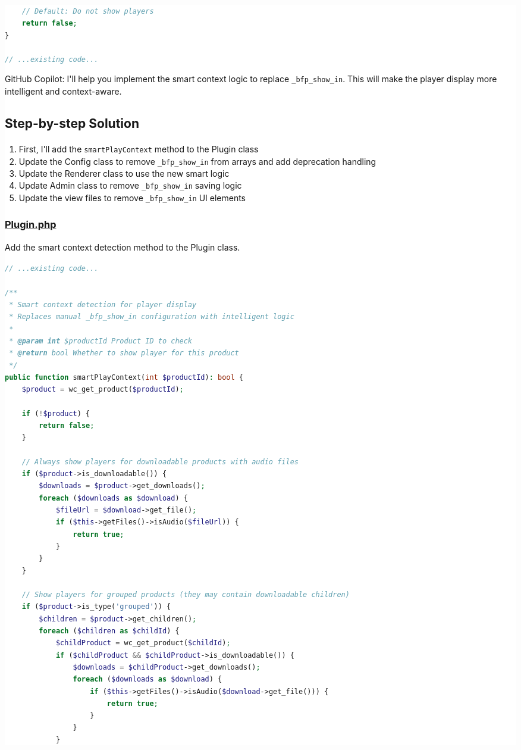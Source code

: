 ```php
    // Default: Do not show players
    return false;
}

// ...existing code...
```

GitHub Copilot: I'll help you implement the smart context logic to replace `_bfp_show_in`. This will make the player display more intelligent and context-aware.

## Step-by-step Solution

1. First, I'll add the `smartPlayContext` method to the Plugin class
2. Update the Config class to remove `_bfp_show_in` from arrays and add deprecation handling
3. Update the Renderer class to use the new smart logic
4. Update Admin class to remove `_bfp_show_in` saving logic
5. Update the view files to remove `_bfp_show_in` UI elements

### [Plugin.php](vscode-remote://ssh-remote/var/www/html/wp-content/plugins/bandfront-player/src/Plugin.php)

Add the smart context detection method to the Plugin class.

````php
// ...existing code...

/**
 * Smart context detection for player display
 * Replaces manual _bfp_show_in configuration with intelligent logic
 * 
 * @param int $productId Product ID to check
 * @return bool Whether to show player for this product
 */
public function smartPlayContext(int $productId): bool {
    $product = wc_get_product($productId);
    
    if (!$product) {
        return false;
    }

    // Always show players for downloadable products with audio files
    if ($product->is_downloadable()) {
        $downloads = $product->get_downloads();
        foreach ($downloads as $download) {
            $fileUrl = $download->get_file();
            if ($this->getFiles()->isAudio($fileUrl)) {
                return true;
            }
        }
    }

    // Show players for grouped products (they may contain downloadable children)
    if ($product->is_type('grouped')) {
        $children = $product->get_children();
        foreach ($children as $childId) {
            $childProduct = wc_get_product($childId);
            if ($childProduct && $childProduct->is_downloadable()) {
                $downloads = $childProduct->get_downloads();
                foreach ($downloads as $download) {
                    if ($this->getFiles()->isAudio($download->get_file())) {
                        return true;
                    }
                }
            }
````